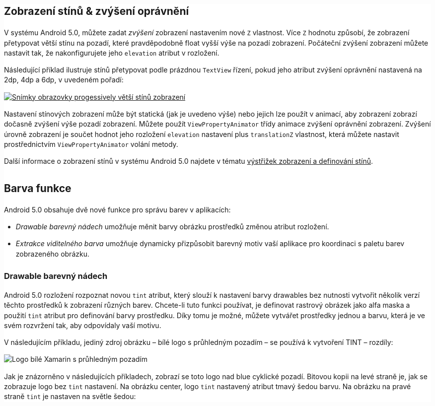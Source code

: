 <a name="viewshadows" />

## <a name="view-shadows--elevation"></a>Zobrazení stínů & zvýšení oprávnění

V systému Android 5.0, můžete zadat *zvýšení* zobrazení nastavením nové `Z` vlastnost. Více `Z` hodnotu způsobí, že zobrazení přetypovat větší stínu na pozadí, které pravděpodobně float vyšší výše na pozadí zobrazení. Počáteční zvýšení zobrazení můžete nastavit tak, že nakonfigurujete jeho `elevation` atribut v rozložení.

Následující příklad ilustruje stínů přetypovat podle prázdnou `TextView` řízení, pokud jeho atribut zvýšení oprávnění nastavená na 2dp, 4dp a 6dp, v uvedeném pořadí:

[![Snímky obrazovky progessively větší stínů zobrazení](lollipop-images/view-shadows-sml.png)](lollipop-images/view-shadows.png)

Nastavení stínových zobrazení může být statická (jak je uvedeno výše) nebo jejich lze použít v animací, aby zobrazení zobrazí dočasně zvýšení výše pozadí zobrazení. Můžete použít `ViewPropertyAnimator` třídy animace zvýšení oprávnění zobrazení. Zvýšení úrovně zobrazení je součet hodnot jeho rozložení `elevation` nastavení plus `translationZ` vlastnost, která můžete nastavit prostřednictvím `ViewPropertyAnimator` volání metody.

Další informace o zobrazení stínů v systému Android 5.0 najdete v tématu [výstřižek zobrazení a definování stínů](http://developer.android.com/training/material/shadows-clipping.html).

<a name="colorfeatures" />

## <a name="color-features"></a>Barva funkce

Android 5.0 obsahuje dvě nové funkce pro správu barev v aplikacích:

-   *Drawable barevný nádech* umožňuje měnit barvy obrázku prostředků změnou atribut rozložení.

-   *Extrakce viditelného barva* umožňuje dynamicky přizpůsobit barevný motiv vaší aplikace pro koordinaci s paletu barev zobrazeného obrázku.

<a name="tinting" />

### <a name="drawable-tinting"></a>Drawable barevný nádech

Android 5.0 rozložení rozpoznat novou `tint` atribut, který slouží k nastavení barvy drawables bez nutnosti vytvořit několik verzí těchto prostředků k zobrazení různých barev. Chcete-li tuto funkci používat, je definovat rastrový obrázek jako alfa maska a použití `tint` atribut pro definování barvy prostředku. Díky tomu je možné, můžete vytvářet prostředky jednou a barvu, která je ve svém rozvržení tak, aby odpovídaly vaší motivu.

V následujícím příkladu, jediný zdroj obrázku &ndash; bílé logo s průhledným pozadím &ndash; se používá k vytvoření TINT – rozdíly:

![Logo bílé Xamarin s průhledným pozadím](lollipop-images/xamarin-logo-white.png)

Jak je znázorněno v následujících příkladech, zobrazí se toto logo nad blue cyklické pozadí. Bitovou kopii na levé straně je, jak se zobrazuje logo bez `tint` nastavení. Na obrázku center, logo `tint` nastavený atribut tmavý šedou barvu. Na obrázku na pravé straně `tint` je nastaven na světle šedou:
